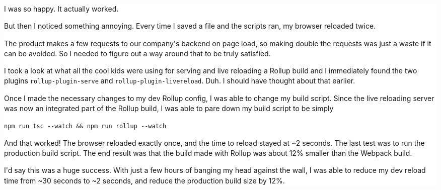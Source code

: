 I was so happy. It actually worked.

But then I noticed something annoying. Every time I saved a file and the scripts ran, my browser reloaded twice.

The product makes a few requests to our company's backend on page load, so making double the requests was just a waste if it can be avoided. So I needed to figure out a way around that to be truly satisfied.

I took a look at what all the cool kids were using for serving and live reloading a Rollup build and I immediately found the two plugins `rollup-plugin-serve` and `rollup-plugin-livereload`. Duh. I should have thought about that earlier.

Once I made the necessary changes to my dev Rollup config, I was able to change my build script. Since the live reloading server was now an integrated part of the Rollup build, I was able to pare down my build script to be simply

```
npm run tsc --watch && npm run rollup --watch
```

And that worked! The browser reloaded exactly once, and the time to reload stayed at ~2 seconds. The last test was to run the production build script. The end result was that the build made with Rollup was about 12% smaller than the Webpack build.

I'd say this was a huge success. With just a few hours of banging my head against the wall, I was able to reduce my dev reload time from ~30 seconds to ~2 seconds, and reduce the production build size by 12%.
